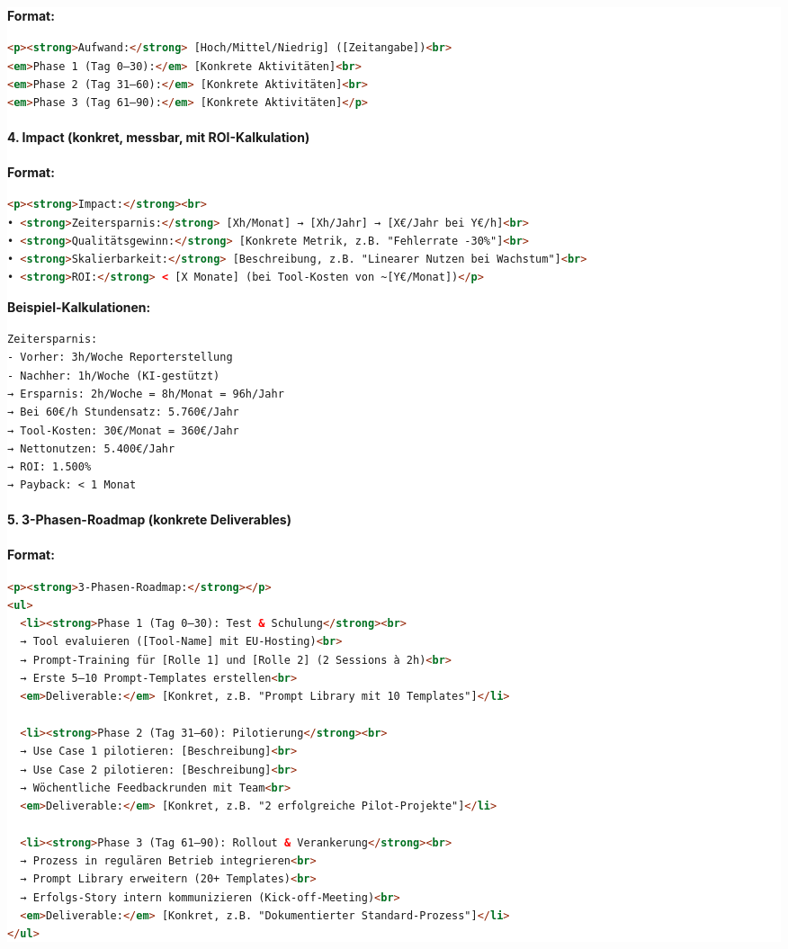 **Format:**
```html
<p><strong>Aufwand:</strong> [Hoch/Mittel/Niedrig] ([Zeitangabe])<br>
<em>Phase 1 (Tag 0–30):</em> [Konkrete Aktivitäten]<br>
<em>Phase 2 (Tag 31–60):</em> [Konkrete Aktivitäten]<br>
<em>Phase 3 (Tag 61–90):</em> [Konkrete Aktivitäten]</p>
```

#### **4. Impact** (konkret, messbar, mit ROI-Kalkulation)

**Format:**
```html
<p><strong>Impact:</strong><br>
• <strong>Zeitersparnis:</strong> [Xh/Monat] → [Xh/Jahr] → [X€/Jahr bei Y€/h]<br>
• <strong>Qualitätsgewinn:</strong> [Konkrete Metrik, z.B. "Fehlerrate -30%"]<br>
• <strong>Skalierbarkeit:</strong> [Beschreibung, z.B. "Linearer Nutzen bei Wachstum"]<br>
• <strong>ROI:</strong> < [X Monate] (bei Tool-Kosten von ~[Y€/Monat])</p>
```

**Beispiel-Kalkulationen:**
```
Zeitersparnis:
- Vorher: 3h/Woche Reporterstellung
- Nachher: 1h/Woche (KI-gestützt)
→ Ersparnis: 2h/Woche = 8h/Monat = 96h/Jahr
→ Bei 60€/h Stundensatz: 5.760€/Jahr
→ Tool-Kosten: 30€/Monat = 360€/Jahr
→ Nettonutzen: 5.400€/Jahr
→ ROI: 1.500%
→ Payback: < 1 Monat
```

#### **5. 3-Phasen-Roadmap** (konkrete Deliverables)

**Format:**
```html
<p><strong>3-Phasen-Roadmap:</strong></p>
<ul>
  <li><strong>Phase 1 (Tag 0–30): Test & Schulung</strong><br>
  → Tool evaluieren ([Tool-Name] mit EU-Hosting)<br>
  → Prompt-Training für [Rolle 1] und [Rolle 2] (2 Sessions à 2h)<br>
  → Erste 5–10 Prompt-Templates erstellen<br>
  <em>Deliverable:</em> [Konkret, z.B. "Prompt Library mit 10 Templates"]</li>
  
  <li><strong>Phase 2 (Tag 31–60): Pilotierung</strong><br>
  → Use Case 1 pilotieren: [Beschreibung]<br>
  → Use Case 2 pilotieren: [Beschreibung]<br>
  → Wöchentliche Feedbackrunden mit Team<br>
  <em>Deliverable:</em> [Konkret, z.B. "2 erfolgreiche Pilot-Projekte"]</li>
  
  <li><strong>Phase 3 (Tag 61–90): Rollout & Verankerung</strong><br>
  → Prozess in regulären Betrieb integrieren<br>
  → Prompt Library erweitern (20+ Templates)<br>
  → Erfolgs-Story intern kommunizieren (Kick-off-Meeting)<br>
  <em>Deliverable:</em> [Konkret, z.B. "Dokumentierter Standard-Prozess"]</li>
</ul>
```

